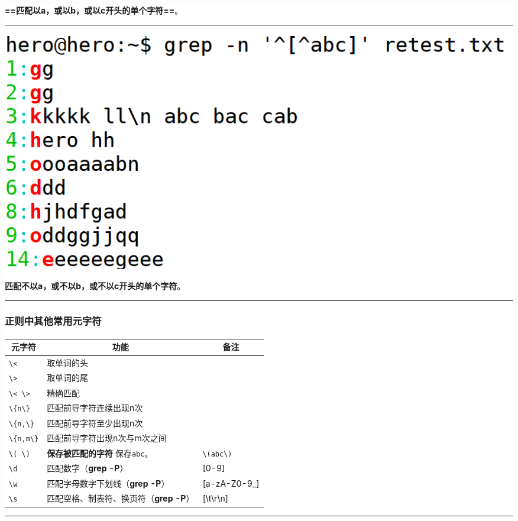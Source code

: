 **==匹配以a，或以b，或以c开头的单个字符==**。

***

![1640967074770](assets/1640967074770.png)

**匹配不以a，或不以b，或不以c开头的单个字符**。

***

### 正则中其他常用元字符

| 元字符    | 功能                                    | 备注         |
| --------- | --------------------------------------- | ------------ |
| `\<`      | 取单词的头                              |              |
| `\>`      | 取单词的尾                              |              |
| `\< \>`   | 精确匹配                                |              |
| `\{n\}`   | 匹配前导字符连续出现n次                 |              |
| `\{n,\}`  | 匹配前导字符至少出现n次                 |              |
| `\{n,m\}` | 匹配前导字符出现n次与m次之间            |              |
| `\( \)`   | **保存被匹配的字符**    保存`abc`。     | `\(abc\)`    |
| `\d`      | 匹配数字（**grep -P**）                 | [0-9]        |
| `\w`      | 匹配字母数字下划线（**grep -P**）       | [a-zA-Z0-9_] |
| `\s`      | 匹配空格、制表符、换页符（**grep -P**） | [\t\r\n]     |

***

